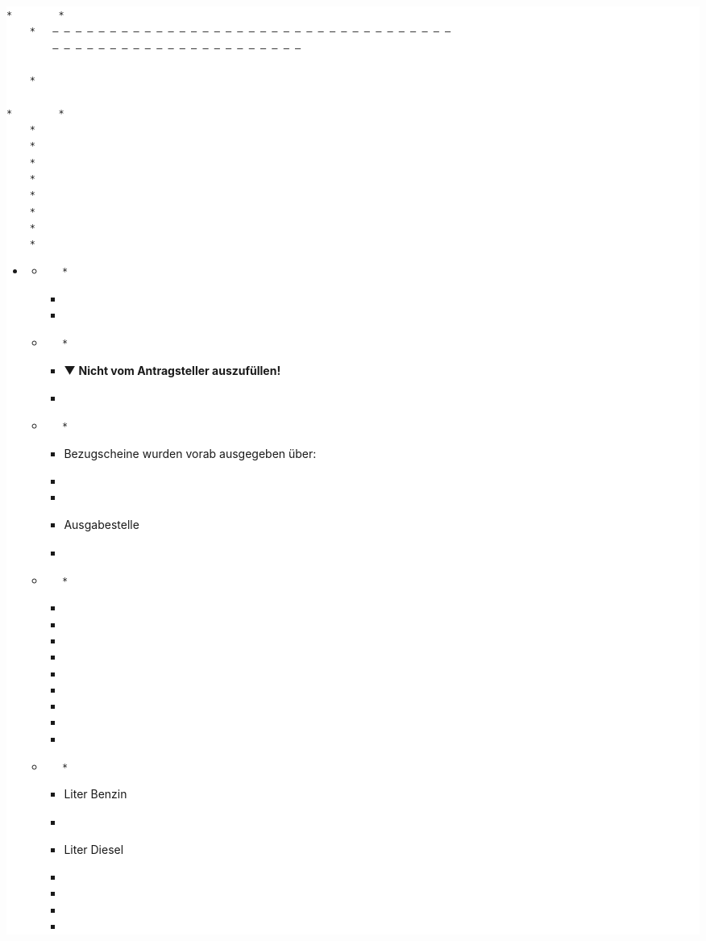 
    *        *
        *   — — — — — — — — — — — — — — — — — — — — — — — — — — — — — — — — — — —
            — — — — — — — — — — — — — — — — — — — — — —

        *

    *        *
        *
        *
        *
        *
        *
        *
        *
        *




*
    *        *
        *
        *

    *        *
        *   ▼ **Nicht vom Antragsteller auszufüllen!**

        *

    *        *
        *   Bezugscheine wurden vorab ausgegeben über:

        *
        *
        *   Ausgabestelle

        *

    *        *
        *
        *
        *
        *
        *
        *
        *
        *
        *

    *        *
        *   Liter Benzin

        *
        *   Liter Diesel

        *
        *
        *
        *
